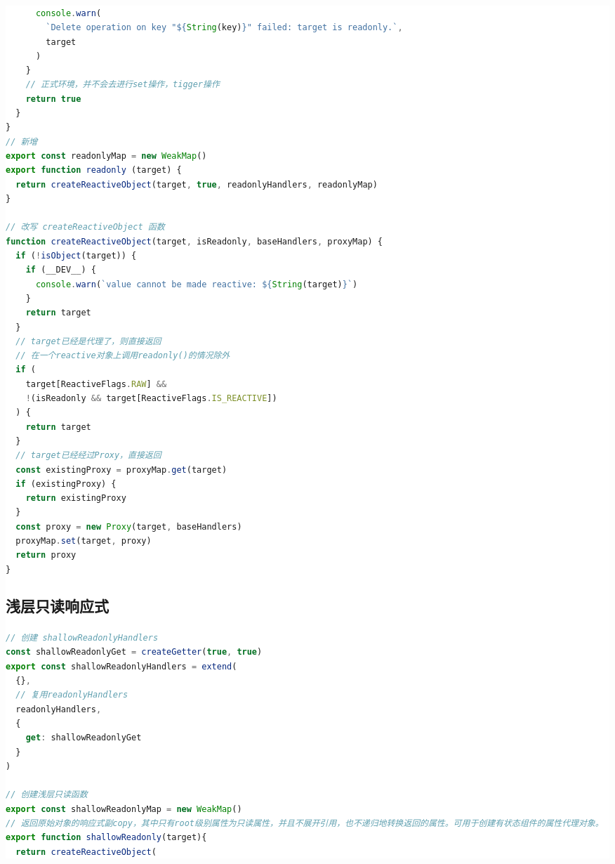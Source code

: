 ```js
      console.warn(
        `Delete operation on key "${String(key)}" failed: target is readonly.`,
        target
      )
    }
    // 正式环境，并不会去进行set操作，tigger操作
    return true
  }
}
// 新增
export const readonlyMap = new WeakMap()
export function readonly (target) {
  return createReactiveObject(target, true, readonlyHandlers, readonlyMap)
}

// 改写 createReactiveObject 函数
function createReactiveObject(target, isReadonly, baseHandlers, proxyMap) {
  if (!isObject(target)) {
    if (__DEV__) {
      console.warn(`value cannot be made reactive: ${String(target)}`)
    }
    return target
  }
  // target已经是代理了，则直接返回
  // 在一个reactive对象上调用readonly()的情况除外
  if (
    target[ReactiveFlags.RAW] &&
    !(isReadonly && target[ReactiveFlags.IS_REACTIVE])
  ) {
    return target
  }
  // target已经经过Proxy，直接返回
  const existingProxy = proxyMap.get(target)
  if (existingProxy) {
    return existingProxy
  }
  const proxy = new Proxy(target, baseHandlers)
  proxyMap.set(target, proxy)
  return proxy
}

```

## 浅层只读响应式



```js
// 创建 shallowReadonlyHandlers
const shallowReadonlyGet = createGetter(true, true)
export const shallowReadonlyHandlers = extend(
  {},
  // 复用readonlyHandlers
  readonlyHandlers,
  {
    get: shallowReadonlyGet
  }
)

// 创建浅层只读函数
export const shallowReadonlyMap = new WeakMap()
// 返回原始对象的响应式副copy，其中只有root级别属性为只读属性，并且不展开引用，也不递归地转换返回的属性。可用于创建有状态组件的属性代理对象。
export function shallowReadonly(target){
  return createReactiveObject(
```